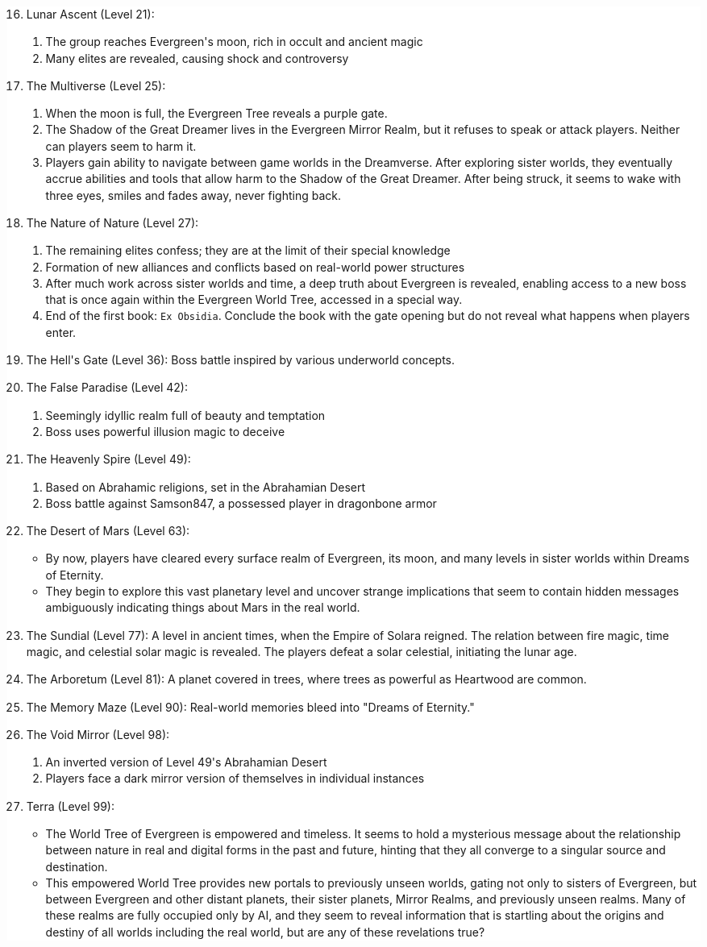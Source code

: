 16. Lunar Ascent (Level 21):

    1. The group reaches Evergreen's moon, rich in occult and ancient magic
    1. Many elites are revealed, causing shock and controversy

17. The Multiverse (Level 25):

    1. When the moon is full, the Evergreen Tree reveals a purple gate.
    1. The Shadow of the Great Dreamer lives in the Evergreen Mirror Realm, but it refuses to speak or attack players. Neither can players seem to harm it.
    1. Players gain ability to navigate between game worlds in the Dreamverse. After exploring sister worlds, they eventually accrue abilities and tools that allow harm to the Shadow of the Great Dreamer. After being struck, it seems to wake with three eyes, smiles and fades away, never fighting back.

18. The Nature of Nature (Level 27):

    1. The remaining elites confess; they are at the limit of their special knowledge
    2. Formation of new alliances and conflicts based on real-world power structures
    3. After much work across sister worlds and time, a deep truth about Evergreen is revealed, enabling access to a new boss that is once again within the Evergreen World Tree, accessed in a special way.
    4. End of the first book: `Ex Obsidia`. Conclude the book with the gate opening but do not reveal what happens when players enter.

19. The Hell's Gate (Level 36): Boss battle inspired by various underworld concepts.
20. The False Paradise (Level 42):

    1. Seemingly idyllic realm full of beauty and temptation
    2. Boss uses powerful illusion magic to deceive

21. The Heavenly Spire (Level 49):

    1. Based on Abrahamic religions, set in the Abrahamian Desert
    2. Boss battle against Samson847, a possessed player in dragonbone armor

22. The Desert of Mars (Level 63):

    - By now, players have cleared every surface realm of Evergreen, its moon, and many levels in sister worlds within Dreams of Eternity.
    - They begin to explore this vast planetary level and uncover strange implications that seem to contain hidden messages ambiguously indicating things about Mars in the real world.

23. The Sundial (Level 77): A level in ancient times, when the Empire of Solara reigned. The relation between fire magic, time magic, and celestial solar magic is revealed. The players defeat a solar celestial, initiating the lunar age.
24. The Arboretum (Level 81): A planet covered in trees, where trees as powerful as Heartwood are common.
25. The Memory Maze (Level 90): Real-world memories bleed into "Dreams of Eternity."
26. The Void Mirror (Level 98):

    1. An inverted version of Level 49's Abrahamian Desert
    2. Players face a dark mirror version of themselves in individual instances

27. Terra (Level 99):

    - The World Tree of Evergreen is empowered and timeless. It seems to hold a mysterious message about the relationship between nature in real and digital forms in the past and future, hinting that they all converge to a singular source and destination.
    - This empowered World Tree provides new portals to previously unseen worlds, gating not only to sisters of Evergreen, but between Evergreen and other distant planets, their sister planets, Mirror Realms, and previously unseen realms. Many of these realms are fully occupied only by AI, and they seem to reveal information that is startling about the origins and destiny of all worlds including the real world, but are any of these revelations true?

